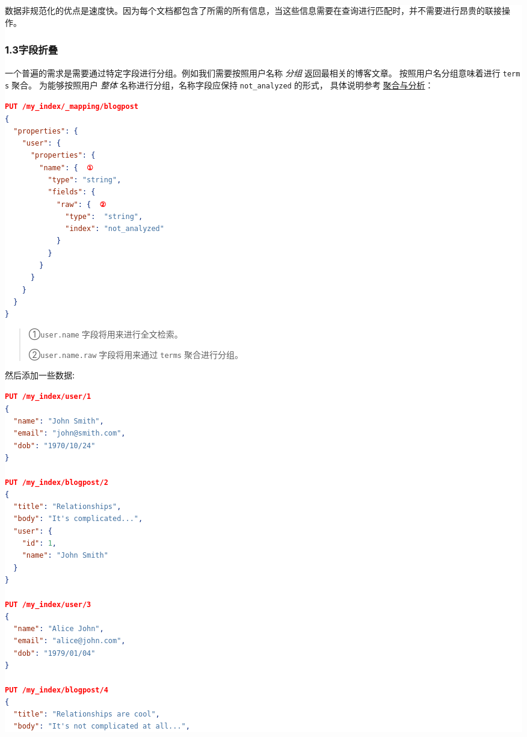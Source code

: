 

数据非规范化的优点是速度快。因为每个文档都包含了所需的所有信息，当这些信息需要在查询进行匹配时，并不需要进行昂贵的联接操作。



### 1.3字段折叠

一个普遍的需求是需要通过特定字段进行分组。例如我们需要按照用户名称 *分组* 返回最相关的博客文章。 按照用户名分组意味着进行 `terms` 聚合。 为能够按照用户 *整体* 名称进行分组，名称字段应保持 `not_analyzed` 的形式， 具体说明参考 [聚合与分析](https://www.elastic.co/guide/cn/elasticsearch/guide/current/aggregations-and-analysis.html)：

```json
PUT /my_index/_mapping/blogpost
{
  "properties": {
    "user": {
      "properties": {
        "name": {  ①
          "type": "string",
          "fields": {
            "raw": {  ②
              "type":  "string",
              "index": "not_analyzed"
            }
          }
        }
      }
    }
  }
}
```

> ①`user.name` 字段将用来进行全文检索。
>
> ②`user.name.raw` 字段将用来通过 `terms` 聚合进行分组。

然后添加一些数据:

```json
PUT /my_index/user/1
{
  "name": "John Smith",
  "email": "john@smith.com",
  "dob": "1970/10/24"
}

PUT /my_index/blogpost/2
{
  "title": "Relationships",
  "body": "It's complicated...",
  "user": {
    "id": 1,
    "name": "John Smith"
  }
}

PUT /my_index/user/3
{
  "name": "Alice John",
  "email": "alice@john.com",
  "dob": "1979/01/04"
}

PUT /my_index/blogpost/4
{
  "title": "Relationships are cool",
  "body": "It's not complicated at all...",
```